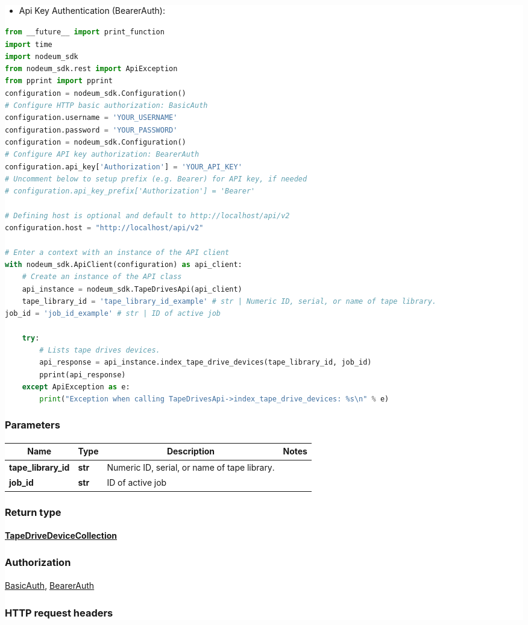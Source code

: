 * Api Key Authentication (BearerAuth):
```python
from __future__ import print_function
import time
import nodeum_sdk
from nodeum_sdk.rest import ApiException
from pprint import pprint
configuration = nodeum_sdk.Configuration()
# Configure HTTP basic authorization: BasicAuth
configuration.username = 'YOUR_USERNAME'
configuration.password = 'YOUR_PASSWORD'
configuration = nodeum_sdk.Configuration()
# Configure API key authorization: BearerAuth
configuration.api_key['Authorization'] = 'YOUR_API_KEY'
# Uncomment below to setup prefix (e.g. Bearer) for API key, if needed
# configuration.api_key_prefix['Authorization'] = 'Bearer'

# Defining host is optional and default to http://localhost/api/v2
configuration.host = "http://localhost/api/v2"

# Enter a context with an instance of the API client
with nodeum_sdk.ApiClient(configuration) as api_client:
    # Create an instance of the API class
    api_instance = nodeum_sdk.TapeDrivesApi(api_client)
    tape_library_id = 'tape_library_id_example' # str | Numeric ID, serial, or name of tape library.
job_id = 'job_id_example' # str | ID of active job

    try:
        # Lists tape drives devices.
        api_response = api_instance.index_tape_drive_devices(tape_library_id, job_id)
        pprint(api_response)
    except ApiException as e:
        print("Exception when calling TapeDrivesApi->index_tape_drive_devices: %s\n" % e)
```

### Parameters

Name | Type | Description  | Notes
------------- | ------------- | ------------- | -------------
 **tape_library_id** | **str**| Numeric ID, serial, or name of tape library. | 
 **job_id** | **str**| ID of active job | 

### Return type

[**TapeDriveDeviceCollection**](TapeDriveDeviceCollection.md)

### Authorization

[BasicAuth](../README.md#BasicAuth), [BearerAuth](../README.md#BearerAuth)

### HTTP request headers

